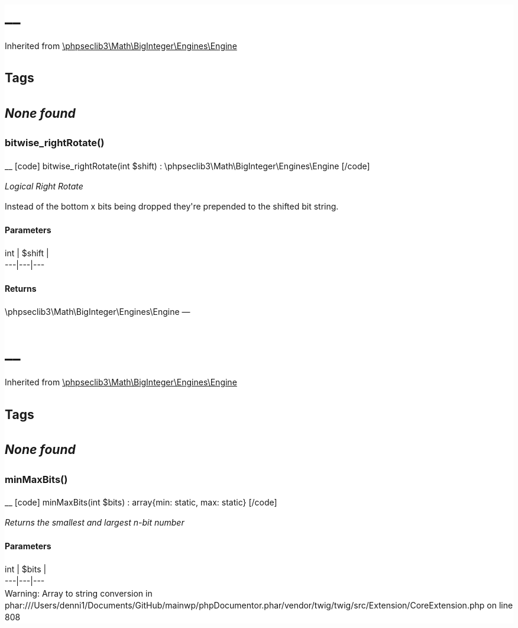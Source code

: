 # __

Inherited from
    [\phpseclib3\Math\BigInteger\Engines\Engine](classes/phpseclib3-Math-BigInteger-Engines-Engine.md)

## Tags

_None found_  
---  
  
### bitwise_rightRotate()

__
[code]
    bitwise_rightRotate(int  $shift) : \phpseclib3\Math\BigInteger\Engines\Engine
[/code]

_Logical Right Rotate_

Instead of the bottom x bits being dropped they're prepended to the shifted bit string.

#### Parameters

int | $shift  |   
---|---|---  
  
#### Returns

\phpseclib3\Math\BigInteger\Engines\Engine —

# __

Inherited from
    [\phpseclib3\Math\BigInteger\Engines\Engine](classes/phpseclib3-Math-BigInteger-Engines-Engine.md)

## Tags

_None found_  
---  
  
### minMaxBits()

__
[code]
    minMaxBits(int  $bits) : array{min: static, max: static}
[/code]

_Returns the smallest and largest n-bit number_

#### Parameters

int | $bits  |   
---|---|---  
Warning: Array to string conversion in phar:///Users/denni1/Documents/GitHub/mainwp/phpDocumentor.phar/vendor/twig/twig/src/Extension/CoreExtension.php on line 808 

